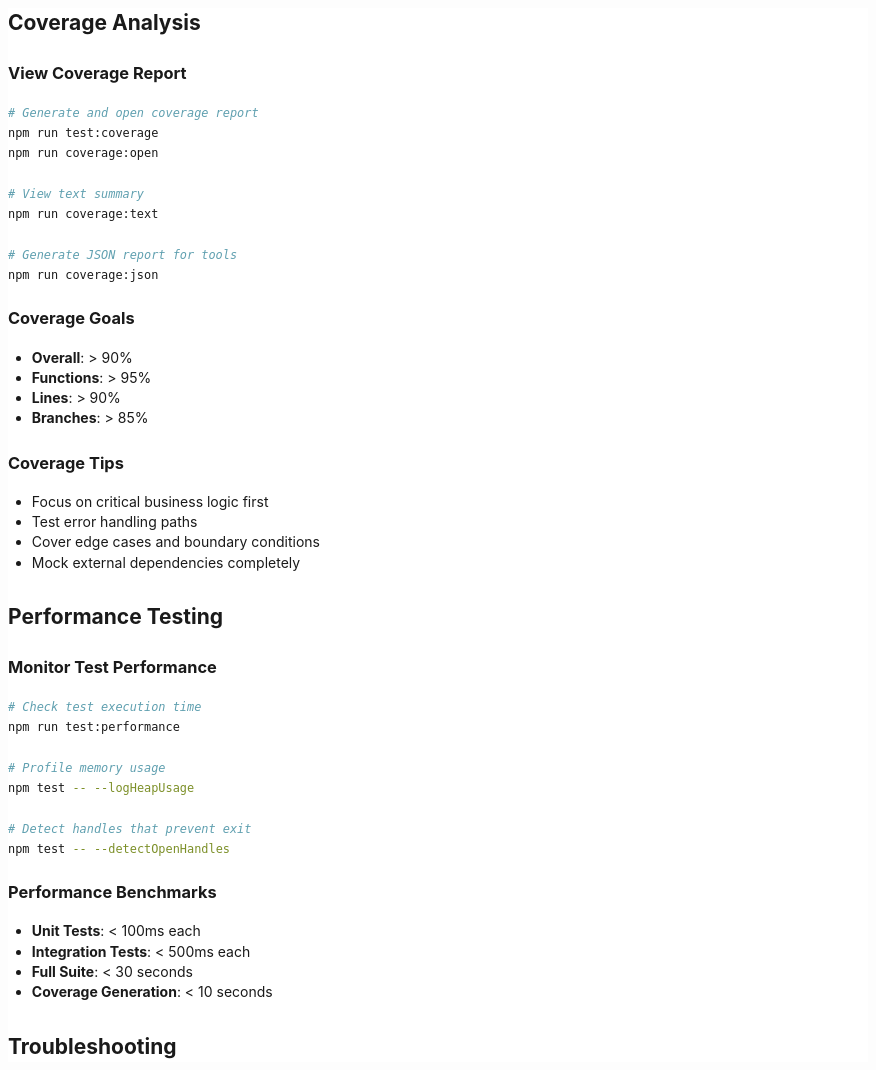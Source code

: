## Coverage Analysis

### View Coverage Report
```bash
# Generate and open coverage report
npm run test:coverage
npm run coverage:open

# View text summary
npm run coverage:text

# Generate JSON report for tools
npm run coverage:json
```

### Coverage Goals
- **Overall**: > 90%
- **Functions**: > 95%
- **Lines**: > 90%
- **Branches**: > 85%

### Coverage Tips
- Focus on critical business logic first
- Test error handling paths
- Cover edge cases and boundary conditions
- Mock external dependencies completely

## Performance Testing

### Monitor Test Performance
```bash
# Check test execution time
npm run test:performance

# Profile memory usage
npm test -- --logHeapUsage

# Detect handles that prevent exit
npm test -- --detectOpenHandles
```

### Performance Benchmarks
- **Unit Tests**: < 100ms each
- **Integration Tests**: < 500ms each
- **Full Suite**: < 30 seconds
- **Coverage Generation**: < 10 seconds

## Troubleshooting
